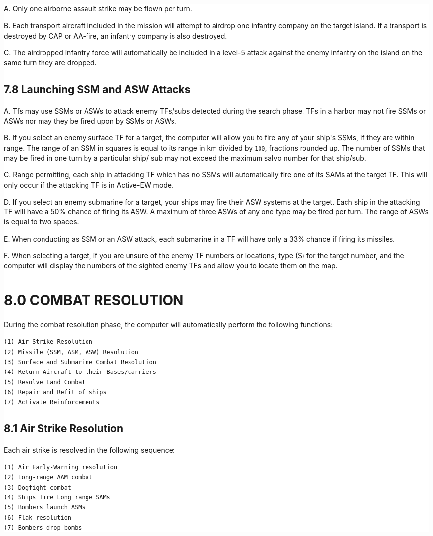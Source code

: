 A. Only one airborne assault strike may be flown per turn.

B. Each transport aircraft included in the mission will attempt to airdrop one infantry company on the target island. If a transport is destroyed by CAP or AA-fire, an infantry company is also destroyed.

C. The airdropped infantry force will automatically be included in a level-5 attack against the enemy infantry on the island on the same turn they are dropped.

7.8 Launching SSM and ASW Attacks
---------------------------------
A. Tfs may use SSMs or ASWs to attack enemy TFs/subs detected during the search phase. TFs in a harbor may not fire SSMs or ASWs nor may they be fired upon by SSMs or ASWs.

B. If you select an enemy surface TF for a target, the computer will allow you to fire any of your ship's SSMs, if they are within range. The range of an SSM in squares is equal to its range in km divided by `100`, fractions rounded up. The number of SSMs that may be fired in one turn by a particular ship/ sub may not exceed the maximum salvo number for that ship/sub.

C. Range permitting, each ship in attacking TF which has no SSMs will automatically fire one of its SAMs at the target TF. This will only occur if the attacking TF is in Active-EW mode.

D. If you select an enemy submarine for a target, your ships may fire their ASW systems at the target. Each ship in the attacking TF will have a 50% chance of firing its ASW. A maximum of three ASWs of any one type may be fired per turn. The range of ASWs is equal to two spaces.

E. When conducting as SSM or an ASW attack, each submarine in a TF will have only a 33% chance if firing its missiles.

F. When selecting a target, if you are unsure of the enemy TF numbers or locations, type (S) for the target number, and the computer will display the numbers of the sighted enemy TFs and allow you to locate them on the map.


8.0 COMBAT RESOLUTION
=====================
During the combat resolution phase, the computer will automatically perform the following functions:

    (1) Air Strike Resolution
    (2) Missile (SSM, ASM, ASW) Resolution
    (3) Surface and Submarine Combat Resolution
    (4) Return Aircraft to their Bases/carriers
    (5) Resolve Land Combat
    (6) Repair and Refit of ships
    (7) Activate Reinforcements

8.1 Air Strike Resolution
-------------------------
Each air strike is resolved in the following sequence:

    (1) Air Early-Warning resolution
    (2) Long-range AAM combat
    (3) Dogfight combat
    (4) Ships fire Long range SAMs
    (5) Bombers launch ASMs
    (6) Flak resolution
    (7) Bombers drop bombs
